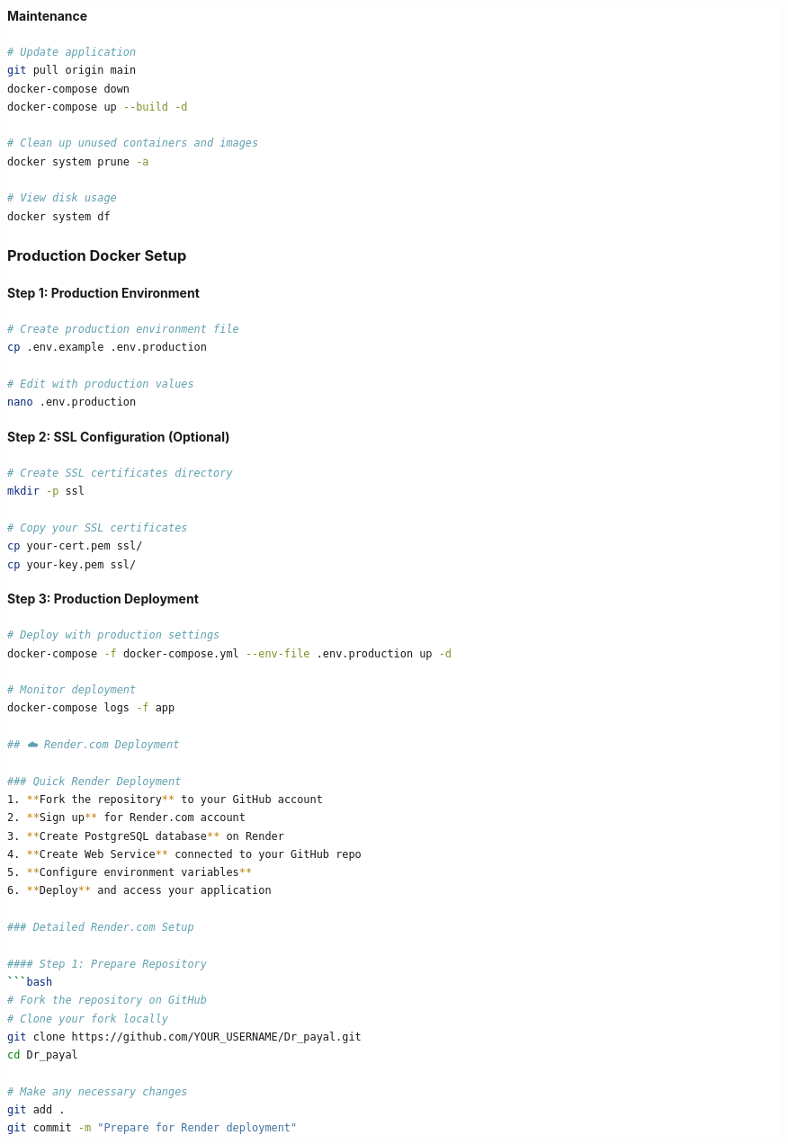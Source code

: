 #### Maintenance
```bash
# Update application
git pull origin main
docker-compose down
docker-compose up --build -d

# Clean up unused containers and images
docker system prune -a

# View disk usage
docker system df
```

### Production Docker Setup

#### Step 1: Production Environment
```bash
# Create production environment file
cp .env.example .env.production

# Edit with production values
nano .env.production
```

#### Step 2: SSL Configuration (Optional)
```bash
# Create SSL certificates directory
mkdir -p ssl

# Copy your SSL certificates
cp your-cert.pem ssl/
cp your-key.pem ssl/
```

#### Step 3: Production Deployment
```bash
# Deploy with production settings
docker-compose -f docker-compose.yml --env-file .env.production up -d

# Monitor deployment
docker-compose logs -f app

## ☁️ Render.com Deployment

### Quick Render Deployment
1. **Fork the repository** to your GitHub account
2. **Sign up** for Render.com account
3. **Create PostgreSQL database** on Render
4. **Create Web Service** connected to your GitHub repo
5. **Configure environment variables**
6. **Deploy** and access your application

### Detailed Render.com Setup

#### Step 1: Prepare Repository
```bash
# Fork the repository on GitHub
# Clone your fork locally
git clone https://github.com/YOUR_USERNAME/Dr_payal.git
cd Dr_payal

# Make any necessary changes
git add .
git commit -m "Prepare for Render deployment"
```